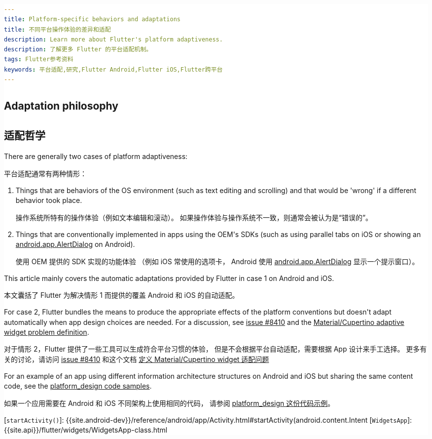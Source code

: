 ```yaml
---
title: Platform-specific behaviors and adaptations
title: 不同平台操作体验的差异和适配
description: Learn more about Flutter's platform adaptiveness.
description: 了解更多 Flutter 的平台适配机制。
tags: Flutter参考资料
keywords: 平台适配,研究,Flutter Android,Flutter iOS,Flutter跨平台
---
```


## Adaptation philosophy

## 适配哲学

There are generally two cases of platform adaptiveness:

平台适配通常有两种情形：

1. Things that are behaviors of the OS environment
   (such as text editing and scrolling) and that
   would be 'wrong' if a different behavior took place.

   操作系统所特有的操作体验（例如文本编辑和滚动）。
   如果操作体验与操作系统不一致，则通常会被认为是“错误的”。

2. Things that are conventionally implemented in apps using
   the OEM's SDKs (such as using parallel tabs on iOS or
   showing an [android.app.AlertDialog][] on Android).

   使用 OEM 提供的 SDK 实现的功能体验
   （例如 iOS 常使用的选项卡，
   Android 使用 [android.app.AlertDialog][] 显示一个提示窗口）。

This article mainly covers the automatic adaptations
provided by Flutter in case 1 on Android and iOS.

本文囊括了 Flutter 为解决情形 1 而提供的覆盖 Android 和 iOS 的自动适配。

For case 2, Flutter bundles the means to produce the
appropriate effects of the platform conventions but doesn't
adapt automatically when app design choices are needed.
For a discussion, see [issue #8410][] and the
[Material/Cupertino adaptive widget problem definition][].

对于情形 2，Flutter 提供了一些工具可以生成符合平台习惯的体验，
但是不会根据平台自动适配，需要根据 App 设计来手工选择。
更多有关的讨论，请访问 [issue #8410][] 和这个文档
[定义 Material/Cupertino widget 适配问题][Material/Cupertino adaptive widget problem definition]

For an example of an app using different information
architecture structures on Android and iOS but sharing
the same content code, see the [platform_design code samples][].

如果一个应用需要在 Android 和 iOS 不同架构上使用相同的代码，
请参阅 [platform_design 这份代码示例][platform_design code samples]。


[issue #8410]: {{site.repo.flutter}}/issues/8410#issuecomment-468034023
[android.app.AlertDialog]: {{site.android-dev}}/reference/android/app/AlertDialog.html
[`CupertinoNavigationBar`]: {{site.api}}/flutter/cupertino/CupertinoNavigationBar-class.html
[`CupertinoSliverNavigationBar`]: {{site.api}}/flutter/cupertino/CupertinoSliverNavigationBar-class.html
[default theme]: {{site.repo.flutter}}/blob/master/packages/flutter/lib/src/cupertino/text_theme.dart
[Material/Cupertino adaptive widget problem definition]: http://bit.ly/flutter-adaptive-widget-problem
[`Navigator.push()`]: {{site.api}}/flutter/widgets/Navigator/push.html
[overscroll glow indicator]: {{site.api}}/flutter/widgets/GlowingOverscrollIndicator-class.html
[overscrolls]: {{site.api}}/flutter/widgets/BouncingScrollPhysics-class.html
[`PageRoute.fullscreenDialog`]: {{site.api}}/flutter/widgets/PageRoute-class.html
[platform_design code samples]: {{site.github}}/flutter/samples/tree/master/platform_design
[`Icons.adaptive`]: {{site.api}}/flutter/material/PlatformAdaptiveIcons-class.html
[slides and clip-reveals up]: {{site.api}}/flutter/material/OpenUpwardsPageTransitionsBuilder-class.html
[slides up and fades in]: {{site.api}}/flutter/material/FadeUpwardsPageTransitionsBuilder-class.html
[`startActivity()`]: {{site.android-dev}}/reference/android/app/Activity.html#startActivity(android.content.Intent
[`WidgetsApp`]: {{site.api}}/flutter/widgets/WidgetsApp-class.html